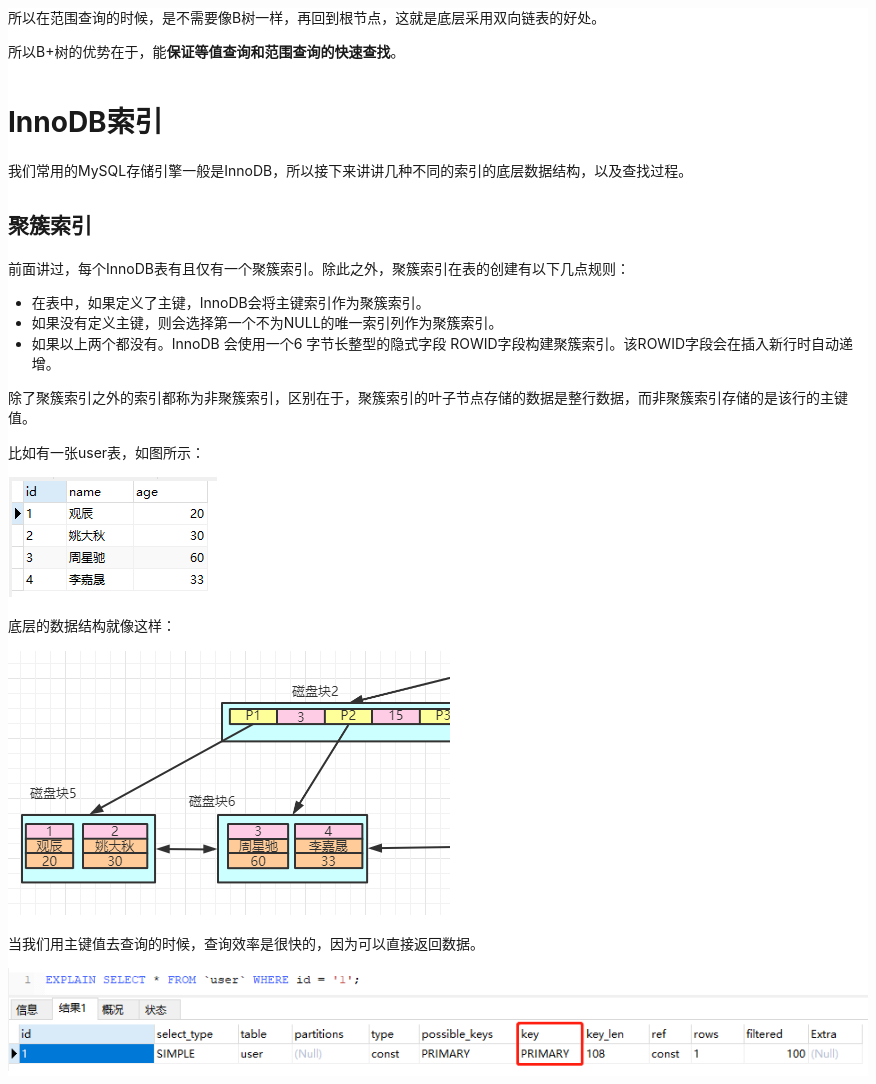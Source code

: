所以在范围查询的时候，是不需要像B树一样，再回到根节点，这就是底层采用双向链表的好处。

所以B+树的优势在于，能**保证等值查询和范围查询的快速查找**。

# InnoDB索引

我们常用的MySQL存储引擎一般是InnoDB，所以接下来讲讲几种不同的索引的底层数据结构，以及查找过程。

## 聚簇索引

前面讲过，每个InnoDB表有且仅有一个聚簇索引。除此之外，聚簇索引在表的创建有以下几点规则：

- 在表中，如果定义了主键，InnoDB会将主键索引作为聚簇索引。
- 如果没有定义主键，则会选择第一个不为NULL的唯一索引列作为聚簇索引。
- 如果以上两个都没有。InnoDB 会使用一个6 字节长整型的隐式字段 ROWID字段构建聚簇索引。该ROWID字段会在插入新行时自动递增。

除了聚簇索引之外的索引都称为非聚簇索引，区别在于，聚簇索引的叶子节点存储的数据是整行数据，而非聚簇索引存储的是该行的主键值。

比如有一张user表，如图所示：

![](img/mysql_suoyin_5.png)

底层的数据结构就像这样：

![](img/mysql_suoyin_6.png)

当我们用主键值去查询的时候，查询效率是很快的，因为可以直接返回数据。

![](img/mysql_suoyin_7.png)
